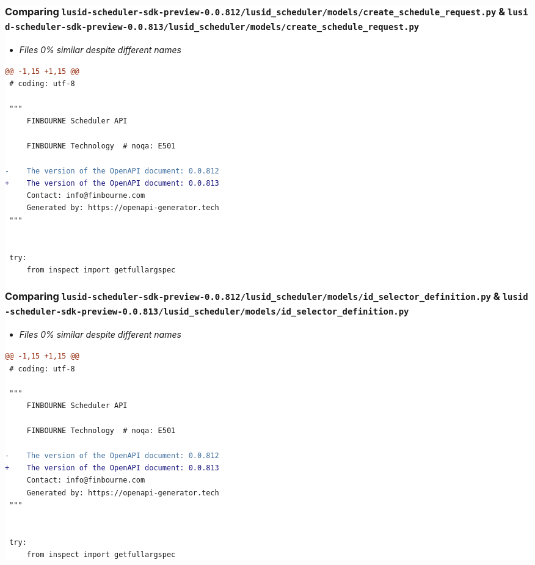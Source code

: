 ### Comparing `lusid-scheduler-sdk-preview-0.0.812/lusid_scheduler/models/create_schedule_request.py` & `lusid-scheduler-sdk-preview-0.0.813/lusid_scheduler/models/create_schedule_request.py`

 * *Files 0% similar despite different names*

```diff
@@ -1,15 +1,15 @@
 # coding: utf-8
 
 """
     FINBOURNE Scheduler API
 
     FINBOURNE Technology  # noqa: E501
 
-    The version of the OpenAPI document: 0.0.812
+    The version of the OpenAPI document: 0.0.813
     Contact: info@finbourne.com
     Generated by: https://openapi-generator.tech
 """
 
 
 try:
     from inspect import getfullargspec
```

### Comparing `lusid-scheduler-sdk-preview-0.0.812/lusid_scheduler/models/id_selector_definition.py` & `lusid-scheduler-sdk-preview-0.0.813/lusid_scheduler/models/id_selector_definition.py`

 * *Files 0% similar despite different names*

```diff
@@ -1,15 +1,15 @@
 # coding: utf-8
 
 """
     FINBOURNE Scheduler API
 
     FINBOURNE Technology  # noqa: E501
 
-    The version of the OpenAPI document: 0.0.812
+    The version of the OpenAPI document: 0.0.813
     Contact: info@finbourne.com
     Generated by: https://openapi-generator.tech
 """
 
 
 try:
     from inspect import getfullargspec
```
